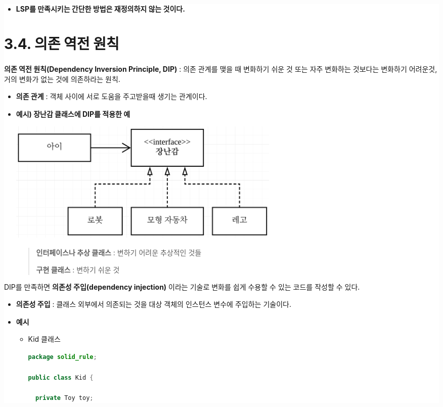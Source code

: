 

* **LSP를 만족시키는 간단한 방법은 재정의하지 않는 것이다.**



# 3.4. 의존 역전 원칙

**의존 역전 원칙(Dependency Inversion Principle, DIP)** : 의존 관계를 맺을 때 변화하기 쉬운 것 또는 자주 변화하는 것보다는 변화하기 어려운것, 거의 변화가 없는 것에 의존하라는 원칙.

* **의존 관계** : 객체 사이에 서로 도움을 주고받을때 생기는 관계이다.



* **예시) 장난감 클래스에 DIP를 적용한 예**

  <img src="../../capture/스크린샷 2019-08-07 오전 10.23.12.png" width=500>

  > **인터페이스나 추상 클래스** : 변하기 어려운 추상적인 것들
  >
  > **구현 클래스** : 변하기 쉬운 것



DIP를 만족하면 **의존성 주입(dependency injection)** 이라는 기술로 변화를 쉽게 수용할 수 있는 코드를 작성할 수 있다.

* **의존성 주입** : 클래스 외부에서 의존되는 것을 대상 객체의 인스턴스 변수에 주입하는 기술이다.

* **예시**

  * Kid 클래스

    ```java
    package solid_rule;
    
    public class Kid {
    
      private Toy toy;
    